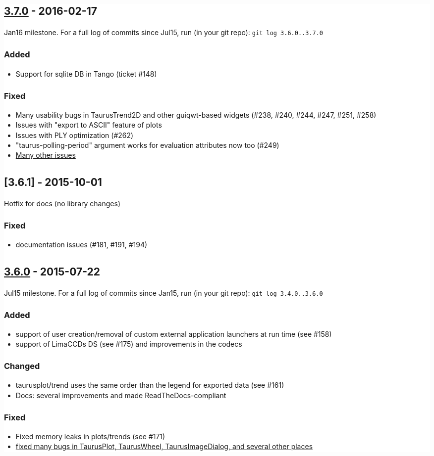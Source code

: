 ## [3.7.0] - 2016-02-17
Jan16 milestone.
For a full log of commits since Jul15, run (in your git repo):
`git log 3.6.0..3.7.0`

### Added
- Support for sqlite DB in Tango (ticket #148)

### Fixed
- Many usability bugs in TaurusTrend2D and other
  guiqwt-based widgets (#238, #240, #244, #247, #251, #258)
- Issues with "export to ASCII" feature of plots
- Issues with PLY optimization (#262)
- "taurus-polling-period" argument works for evaluation
  attributes now too (#249)
- [Many other issues](http://sf.net/p/tauruslib/tickets/milestone/Jan16/)


## [3.6.1] - 2015-10-01
Hotfix for docs (no library changes)

### Fixed
- documentation issues (#181, #191, #194)


## [3.6.0] - 2015-07-22
Jul15 milestone.
For a full log of commits since Jan15, run (in your git repo):
`git log 3.4.0..3.6.0`

### Added
- support of user creation/removal of custom external application
launchers at run time (see #158)
- support of LimaCCDs DS (see #175) and improvements in the codecs

### Changed
- taurusplot/trend uses the same order than the legend for exported
data (see #161)
- Docs: several improvements and made ReadTheDocs-compliant

### Fixed
- Fixed memory leaks in plots/trends (see #171)
- [fixed many bugs in TaurusPlot,  TaurusWheel,  TaurusImageDialog,
and several other places](https://sf.net/p/tauruslib/tickets/milestone/Jul15/)



[keepachangelog.com]: http://keepachangelog.com
[PEP440]: https://www.python.org/dev/peps/pep-0440
[Semantic Versioning]: http://semver.org/
[TEP3]: http://www.taurus-scada.org/tep/?TEP3.md
[TEP13]: http://www.taurus-scada.org/tep/?TEP13.md
[TEP14]: http://www.taurus-scada.org/tep/?TEP14.md
[TEP15]: http://www.taurus-scada.org/tep/?TEP15.md
[TEP17]: http://www.taurus-scada.org/tep/?TEP17.md
[TEP19]: http://www.taurus-scada.org/tep/?TEP19.md
[TEP20]: http://www.taurus-scada.org/tep/?TEP20.md
[Unreleased]: https://gitlab.com/taurus-org/taurus/-/tree/develop
[5.3.0]: https://gitlab.com/taurus-org/taurus/-/tree/5.3.0
[5.2.4]: https://gitlab.com/taurus-org/taurus/-/tree/5.2.4
[5.2.3]: https://gitlab.com/taurus-org/taurus/-/tree/5.2.3
[5.2.2]: https://gitlab.com/taurus-org/taurus/-/tree/5.2.2
[5.2.1]: https://gitlab.com/taurus-org/taurus/-/tree/5.2.1
[5.2.0]: https://gitlab.com/taurus-org/taurus/-/tree/5.2.0
[5.1.8]: https://gitlab.com/taurus-org/taurus/-/tree/5.1.8
[5.1.7]: https://gitlab.com/taurus-org/taurus/-/tree/5.1.7
[5.1.6]: https://gitlab.com/taurus-org/taurus/-/tree/5.1.6
[5.1.5]: https://gitlab.com/taurus-org/taurus/-/tree/5.1.5
[5.1.4]: https://gitlab.com/taurus-org/taurus/-/tree/5.1.4
[5.0.0.1]: https://gitlab.com/taurus-org/taurus/-/tree/5.0.0.1
[5.0.0]: https://gitlab.com/taurus-org/taurus/-/tree/5.0.0
[4.8.1]: https://gitlab.com/taurus-org/taurus/-/tree/4.8.1
[4.8.0]: https://gitlab.com/taurus-org/taurus/-/tree/4.8.0
[4.7.1.1]: https://gitlab.com/taurus-org/taurus/-/tree/4.7.1.1
[4.7.1]: https://gitlab.com/taurus-org/taurus/-/tree/4.7.1
[4.7.0]: https://gitlab.com/taurus-org/taurus/-/tree/4.7.0
[4.6.0]: https://gitlab.com/taurus-org/taurus/-/tree/4.6.0
[4.5.1]: https://gitlab.com/taurus-org/taurus/-/tree/4.5.1
[4.5.0]: https://gitlab.com/taurus-org/taurus/-/tree/4.5.0
[4.4.0]: https://gitlab.com/taurus-org/taurus/-/tree/4.4.0
[4.3.1]: https://gitlab.com/taurus-org/taurus/-/tree/4.3.1
[4.3.0]: https://gitlab.com/taurus-org/taurus/-/tree/4.3.0
[4.1.1]: https://gitlab.com/taurus-org/taurus/-/tree/4.1.1
[4.1.0]: https://gitlab.com/taurus-org/taurus/-/tree/4.1.0
[4.0.3]: https://gitlab.com/taurus-org/taurus/-/tree/4.0.3
[4.0.1]: https://gitlab.com/taurus-org/taurus/-/tree/4.0.1
[3.7.1]: https://gitlab.com/taurus-org/taurus/-/tree/3.7.1
[3.7.0]: https://gitlab.com/taurus-org/taurus/-/tree/3.7.0
[3.6.0]: https://gitlab.com/taurus-org/taurus/-/tree/3.6.0
[support-3.x]: https://gitlab.com/taurus-org/taurus/-/tree/support-3.x
[taurus_legacy_cli]: https://github.com/taurus-org/taurus_legacy_cli



